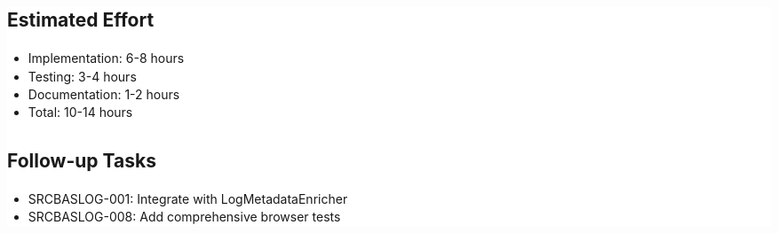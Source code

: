 ## Estimated Effort

- Implementation: 6-8 hours
- Testing: 3-4 hours
- Documentation: 1-2 hours
- Total: 10-14 hours

## Follow-up Tasks

- SRCBASLOG-001: Integrate with LogMetadataEnricher
- SRCBASLOG-008: Add comprehensive browser tests